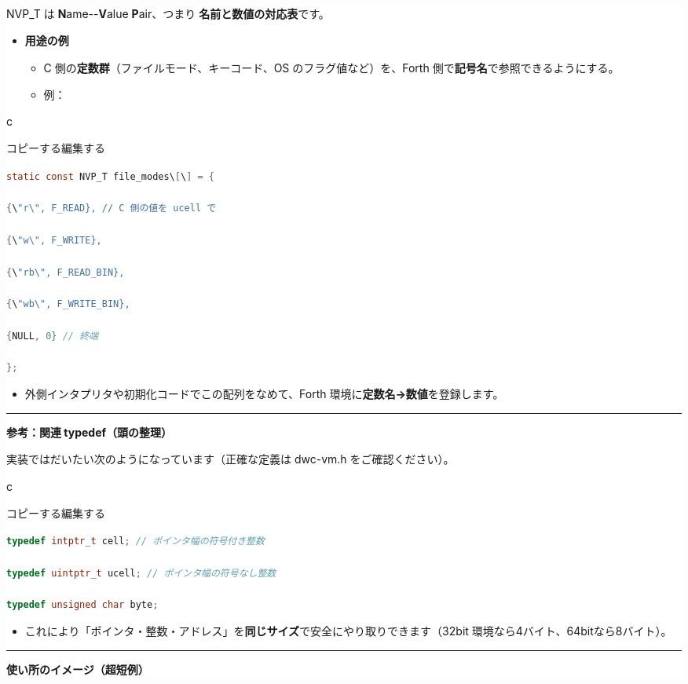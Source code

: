 NVP_T は **N**ame--**V**alue **P**air、つまり
**名前と数値の対応表**です。

- **用途の例**

  - C 側の**定数群**（ファイルモード、キーコード、OS
    のフラグ値など）を、Forth 側で**記号名**で参照できるようにする。

  - 例：

c

コピーする編集する

```c
static const NVP_T file_modes\[\] = {

{\"r\", F_READ}, // C 側の値を ucell で

{\"w\", F_WRITE},

{\"rb\", F_READ_BIN},

{\"wb\", F_WRITE_BIN},

{NULL, 0} // 終端

};
```

- 外側インタプリタや初期化コードでこの配列をなめて、Forth
  環境に**定数名→数値**を登録します。

------------------------------------------------------------------------

**参考：関連 typedef（頭の整理）**

実装ではだいたい次のようになっています（正確な定義は dwc-vm.h
をご確認ください）。

c

コピーする編集する

```c
typedef intptr_t cell; // ポインタ幅の符号付き整数

typedef uintptr_t ucell; // ポインタ幅の符号なし整数

typedef unsigned char byte;
```

- これにより「ポインタ・整数・アドレス」を**同じサイズ**で安全にやり取りできます（32bit
  環境なら4バイト、64bitなら8バイト）。

------------------------------------------------------------------------

**使い所のイメージ（超短例）**
